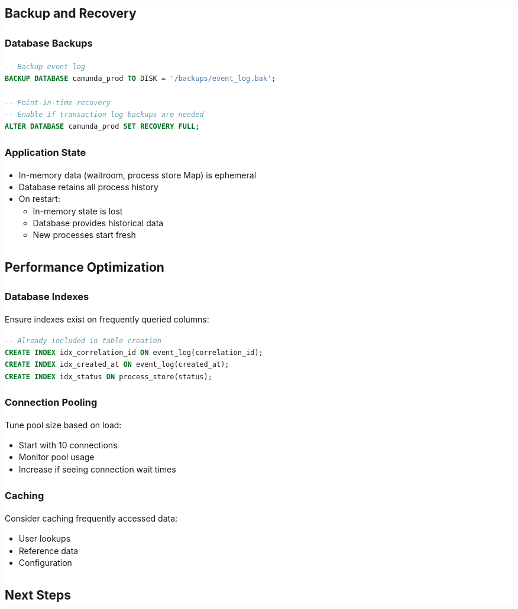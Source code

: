 ## Backup and Recovery

### Database Backups

```sql
-- Backup event log
BACKUP DATABASE camunda_prod TO DISK = '/backups/event_log.bak';

-- Point-in-time recovery
-- Enable if transaction log backups are needed
ALTER DATABASE camunda_prod SET RECOVERY FULL;
```

### Application State

- In-memory data (waitroom, process store Map) is ephemeral
- Database retains all process history
- On restart:
  - In-memory state is lost
  - Database provides historical data
  - New processes start fresh

## Performance Optimization

### Database Indexes

Ensure indexes exist on frequently queried columns:

```sql
-- Already included in table creation
CREATE INDEX idx_correlation_id ON event_log(correlation_id);
CREATE INDEX idx_created_at ON event_log(created_at);
CREATE INDEX idx_status ON process_store(status);
```

### Connection Pooling

Tune pool size based on load:

- Start with 10 connections
- Monitor pool usage
- Increase if seeing connection wait times

### Caching

Consider caching frequently accessed data:

- User lookups
- Reference data
- Configuration

## Next Steps
